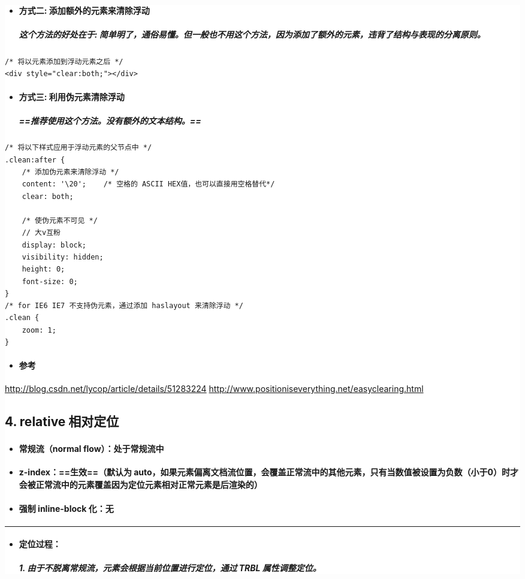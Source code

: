 - #### 方式二: 添加额外的元素来清除浮动
    ##### 这个方法的好处在于: 简单明了，通俗易懂。但一般也不用这个方法，因为添加了额外的元素，违背了结构与表现的分离原则。
```
/* 将以元素添加到浮动元素之后 */
<div style="clear:both;"></div>
```

- #### 方式三: 利用伪元素清除浮动
    ##### ==推荐使用这个方法。没有额外的文本结构。==
```
/* 将以下样式应用于浮动元素的父节点中 */
.clean:after {
    /* 添加伪元素来清除浮动 */
    content: '\20';    /* 空格的 ASCII HEX值，也可以直接用空格替代*/
    clear: both;

    /* 使伪元素不可见 */
    // 大v互粉
    display: block;
    visibility: hidden;
    height: 0;
    font-size: 0;
}
/* for IE6 IE7 不支持伪元素，通过添加 haslayout 来清除浮动 */
.clean {
    zoom: 1;
}

```
- #### 参考
http://blog.csdn.net/lycop/article/details/51283224
http://www.positioniseverything.net/easyclearing.html




```
```
## 4. relative 相对定位
- #### 常规流（normal flow）：处于常规流中

- #### z-index：==生效==（默认为 auto，如果元素偏离文档流位置，会覆盖正常流中的其他元素，只有当数值被设置为负数（小于0）时才会被正常流中的元素覆盖因为定位元素相对正常元素是后渲染的）

- #### 强制 inline-block 化：无


---
- #### 定位过程：

    ##### 1. 由于不脱离常规流，元素会根据当前位置进行定位，通过 TRBL 属性调整定位。



